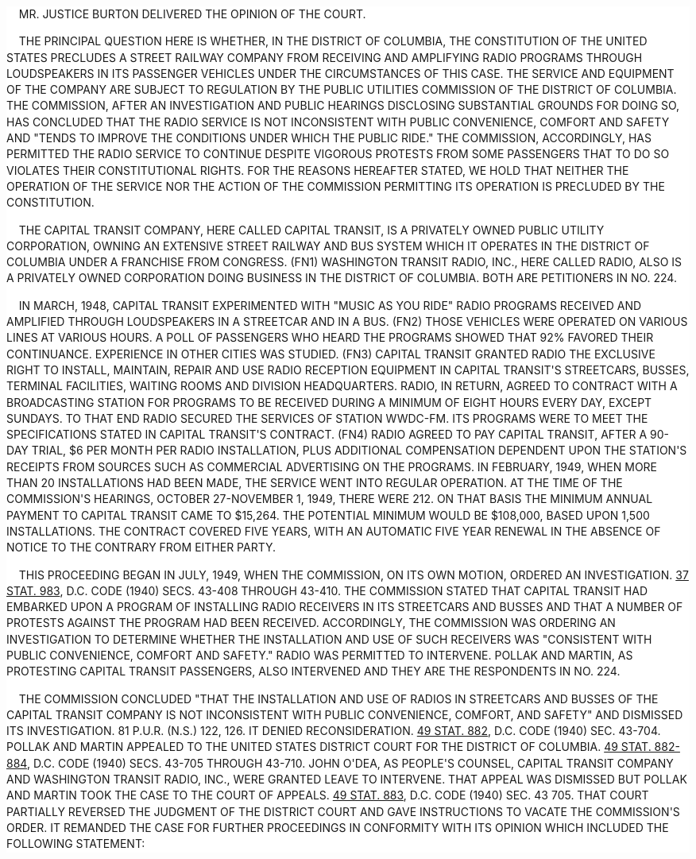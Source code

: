     MR. JUSTICE BURTON DELIVERED THE OPINION OF THE COURT.

    THE PRINCIPAL QUESTION HERE IS WHETHER, IN THE DISTRICT OF COLUMBIA, THE CONSTITUTION OF THE UNITED STATES PRECLUDES A STREET RAILWAY COMPANY FROM RECEIVING AND AMPLIFYING RADIO PROGRAMS THROUGH LOUDSPEAKERS IN ITS PASSENGER VEHICLES UNDER THE CIRCUMSTANCES OF THIS CASE.  THE SERVICE AND EQUIPMENT OF THE COMPANY ARE SUBJECT TO REGULATION BY THE PUBLIC UTILITIES COMMISSION OF THE DISTRICT OF COLUMBIA.  THE COMMISSION, AFTER AN INVESTIGATION AND PUBLIC HEARINGS DISCLOSING SUBSTANTIAL GROUNDS FOR DOING SO, HAS CONCLUDED THAT THE RADIO SERVICE IS NOT INCONSISTENT WITH PUBLIC CONVENIENCE, COMFORT AND SAFETY AND "TENDS TO IMPROVE THE CONDITIONS UNDER WHICH THE PUBLIC RIDE."  THE COMMISSION, ACCORDINGLY, HAS PERMITTED THE RADIO SERVICE TO CONTINUE DESPITE VIGOROUS PROTESTS FROM SOME PASSENGERS THAT TO DO SO VIOLATES THEIR CONSTITUTIONAL RIGHTS.  FOR THE REASONS HEREAFTER STATED, WE HOLD THAT NEITHER THE OPERATION OF THE SERVICE NOR THE ACTION OF THE COMMISSION PERMITTING ITS OPERATION IS PRECLUDED BY THE CONSTITUTION.

    THE CAPITAL TRANSIT COMPANY, HERE CALLED CAPITAL TRANSIT, IS A PRIVATELY OWNED PUBLIC UTILITY CORPORATION, OWNING AN EXTENSIVE STREET RAILWAY AND BUS SYSTEM WHICH IT OPERATES IN THE DISTRICT OF COLUMBIA UNDER A FRANCHISE FROM CONGRESS.  (FN1)  WASHINGTON TRANSIT RADIO, INC., HERE CALLED RADIO, ALSO IS A PRIVATELY OWNED CORPORATION DOING BUSINESS IN THE DISTRICT OF COLUMBIA.  BOTH ARE PETITIONERS IN NO. 224.

    IN MARCH, 1948, CAPITAL TRANSIT EXPERIMENTED WITH "MUSIC AS YOU RIDE" RADIO PROGRAMS RECEIVED AND AMPLIFIED THROUGH LOUDSPEAKERS IN A STREETCAR AND IN A BUS.  (FN2)  THOSE VEHICLES WERE OPERATED ON VARIOUS LINES AT VARIOUS HOURS.  A POLL OF PASSENGERS WHO HEARD THE PROGRAMS SHOWED THAT 92% FAVORED THEIR CONTINUANCE.  EXPERIENCE IN OTHER CITIES WAS STUDIED.  (FN3)  CAPITAL TRANSIT GRANTED RADIO THE EXCLUSIVE RIGHT TO INSTALL, MAINTAIN, REPAIR AND USE RADIO RECEPTION EQUIPMENT IN CAPITAL TRANSIT'S STREETCARS, BUSSES, TERMINAL FACILITIES, WAITING ROOMS AND DIVISION HEADQUARTERS.  RADIO, IN RETURN, AGREED TO CONTRACT WITH A BROADCASTING STATION FOR PROGRAMS TO BE RECEIVED DURING A MINIMUM OF EIGHT HOURS EVERY DAY, EXCEPT SUNDAYS.  TO THAT END RADIO SECURED THE SERVICES OF STATION WWDC-FM.  ITS PROGRAMS WERE TO MEET THE SPECIFICATIONS STATED IN CAPITAL TRANSIT'S CONTRACT.  (FN4) RADIO AGREED TO PAY CAPITAL TRANSIT, AFTER A 90-DAY TRIAL, $6 PER MONTH PER RADIO INSTALLATION, PLUS ADDITIONAL COMPENSATION DEPENDENT UPON THE STATION'S RECEIPTS FROM SOURCES SUCH AS COMMERCIAL ADVERTISING ON THE PROGRAMS.  IN FEBRUARY, 1949, WHEN MORE THAN 20 INSTALLATIONS HAD BEEN MADE, THE SERVICE WENT INTO REGULAR OPERATION.  AT THE TIME OF THE COMMISSION'S HEARINGS, OCTOBER 27-NOVEMBER 1, 1949, THERE WERE 212.  ON THAT BASIS THE MINIMUM ANNUAL PAYMENT TO CAPITAL TRANSIT CAME TO $15,264.  THE POTENTIAL MINIMUM WOULD BE $108,000, BASED UPON 1,500 INSTALLATIONS.  THE CONTRACT COVERED FIVE YEARS, WITH AN AUTOMATIC FIVE YEAR RENEWAL IN THE ABSENCE OF NOTICE TO THE CONTRARY FROM EITHER PARTY.

    THIS PROCEEDING BEGAN IN JULY, 1949, WHEN THE COMMISSION, ON ITS OWN MOTION, ORDERED AN INVESTIGATION.  [37 STAT. 983][/us/stat/37/983], D.C. CODE (1940) SECS. 43-408 THROUGH 43-410.  THE COMMISSION STATED THAT CAPITAL TRANSIT HAD EMBARKED UPON A PROGRAM OF INSTALLING RADIO RECEIVERS IN ITS STREETCARS AND BUSSES AND THAT A NUMBER OF PROTESTS AGAINST THE PROGRAM HAD BEEN RECEIVED.  ACCORDINGLY, THE COMMISSION WAS ORDERING AN INVESTIGATION TO DETERMINE WHETHER THE INSTALLATION AND USE OF SUCH RECEIVERS WAS "CONSISTENT WITH PUBLIC CONVENIENCE, COMFORT AND SAFETY."  RADIO WAS PERMITTED TO INTERVENE.  POLLAK AND MARTIN, AS PROTESTING CAPITAL TRANSIT PASSENGERS, ALSO INTERVENED AND THEY ARE THE RESPONDENTS IN NO. 224.

    THE COMMISSION CONCLUDED "THAT THE INSTALLATION AND USE OF RADIOS IN STREETCARS AND BUSSES OF THE CAPITAL TRANSIT COMPANY IS NOT INCONSISTENT WITH PUBLIC CONVENIENCE, COMFORT, AND SAFETY" AND DISMISSED ITS INVESTIGATION.  81 P.U.R. (N.S.)  122, 126.  IT DENIED RECONSIDERATION.  [49 STAT. 882][/us/stat/49/882], D.C. CODE (1940) SEC. 43-704.  POLLAK AND MARTIN APPEALED TO THE UNITED STATES DISTRICT COURT FOR THE DISTRICT OF COLUMBIA.  [49 STAT. 882-884][/us/stat/49/882], D.C. CODE (1940) SECS. 43-705 THROUGH 43-710.  JOHN O'DEA, AS PEOPLE'S COUNSEL, CAPITAL TRANSIT COMPANY AND WASHINGTON TRANSIT RADIO, INC., WERE GRANTED LEAVE TO INTERVENE.  THAT APPEAL WAS DISMISSED BUT POLLAK AND MARTIN TOOK THE CASE TO THE COURT OF APPEALS.  [49 STAT. 883][/us/stat/49/883], D.C. CODE (1940) SEC. 43 705.  THAT COURT PARTIALLY REVERSED THE JUDGMENT OF THE DISTRICT COURT AND GAVE INSTRUCTIONS TO VACATE THE COMMISSION'S ORDER.  IT REMANDED THE CASE FOR FURTHER PROCEEDINGS IN CONFORMITY WITH ITS OPINION WHICH INCLUDED THE FOLLOWING STATEMENT:


[/us/courts/scotus/usReporter/343/451]: https://publicdocs.github.io/go/links?ns=uslm-x&ref=%2Fus%2Fcourts%2Fscotus%2FusReporter%2F343%2F451
[/us/courts/scotus/usReporter/342/848]: https://publicdocs.github.io/go/links?ns=uslm-x&ref=%2Fus%2Fcourts%2Fscotus%2FusReporter%2F342%2F848
[/us/stat/37/983]: https://publicdocs.github.io/go/links?ns=uslm&ref=%2Fus%2Fstat%2F37%2F983
[/us/stat/49/882]: https://publicdocs.github.io/go/links?ns=uslm&ref=%2Fus%2Fstat%2F49%2F882
[/us/stat/49/882]: https://publicdocs.github.io/go/links?ns=uslm&ref=%2Fus%2Fstat%2F49%2F882
[/us/stat/49/883]: https://publicdocs.github.io/go/links?ns=uslm&ref=%2Fus%2Fstat%2F49%2F883
[/us/courts/scotus/usReporter/342/848]: https://publicdocs.github.io/go/links?ns=uslm-x&ref=%2Fus%2Fcourts%2Fscotus%2FusReporter%2F342%2F848
[/us/courts/scotus/usReporter/271/323]: https://publicdocs.github.io/go/links?ns=uslm-x&ref=%2Fus%2Fcourts%2Fscotus%2FusReporter%2F271%2F323
[/us/courts/scotus/usReporter/163/376]: https://publicdocs.github.io/go/links?ns=uslm-x&ref=%2Fus%2Fcourts%2Fscotus%2FusReporter%2F163%2F376
[/us/courts/scotus/usReporter/100/313]: https://publicdocs.github.io/go/links?ns=uslm-x&ref=%2Fus%2Fcourts%2Fscotus%2FusReporter%2F100%2F313
[/us/courts/scotus/usReporter/336/77]: https://publicdocs.github.io/go/links?ns=uslm-x&ref=%2Fus%2Fcourts%2Fscotus%2FusReporter%2F336%2F77
[/us/stat/43/1265]: https://publicdocs.github.io/go/links?ns=uslm&ref=%2Fus%2Fstat%2F43%2F1265
[/us/stat/47/752]: https://publicdocs.github.io/go/links?ns=uslm&ref=%2Fus%2Fstat%2F47%2F752
[/us/stat/47/753]: https://publicdocs.github.io/go/links?ns=uslm&ref=%2Fus%2Fstat%2F47%2F753
[/us/stat/31/1284]: https://publicdocs.github.io/go/links?ns=uslm&ref=%2Fus%2Fstat%2F31%2F1284
[/us/stat/47/760]: https://publicdocs.github.io/go/links?ns=uslm&ref=%2Fus%2Fstat%2F47%2F760
[/us/stat/49/883]: https://publicdocs.github.io/go/links?ns=uslm&ref=%2Fus%2Fstat%2F49%2F883
[/us/stat/49/883]: https://publicdocs.github.io/go/links?ns=uslm&ref=%2Fus%2Fstat%2F49%2F883
[/us/courts/scotus/usReporter/339/382]: https://publicdocs.github.io/go/links?ns=uslm-x&ref=%2Fus%2Fcourts%2Fscotus%2FusReporter%2F339%2F382
[/us/courts/scotus/usReporter/321/649]: https://publicdocs.github.io/go/links?ns=uslm-x&ref=%2Fus%2Fcourts%2Fscotus%2FusReporter%2F321%2F649
[/us/stat/48/1064]: https://publicdocs.github.io/go/links?ns=uslm&ref=%2Fus%2Fstat%2F48%2F1064
[/us/usc/t47/s151]: https://publicdocs.github.io/go/links?ns=uslm&ref=%2Fus%2Fusc%2Ft47%2Fs151